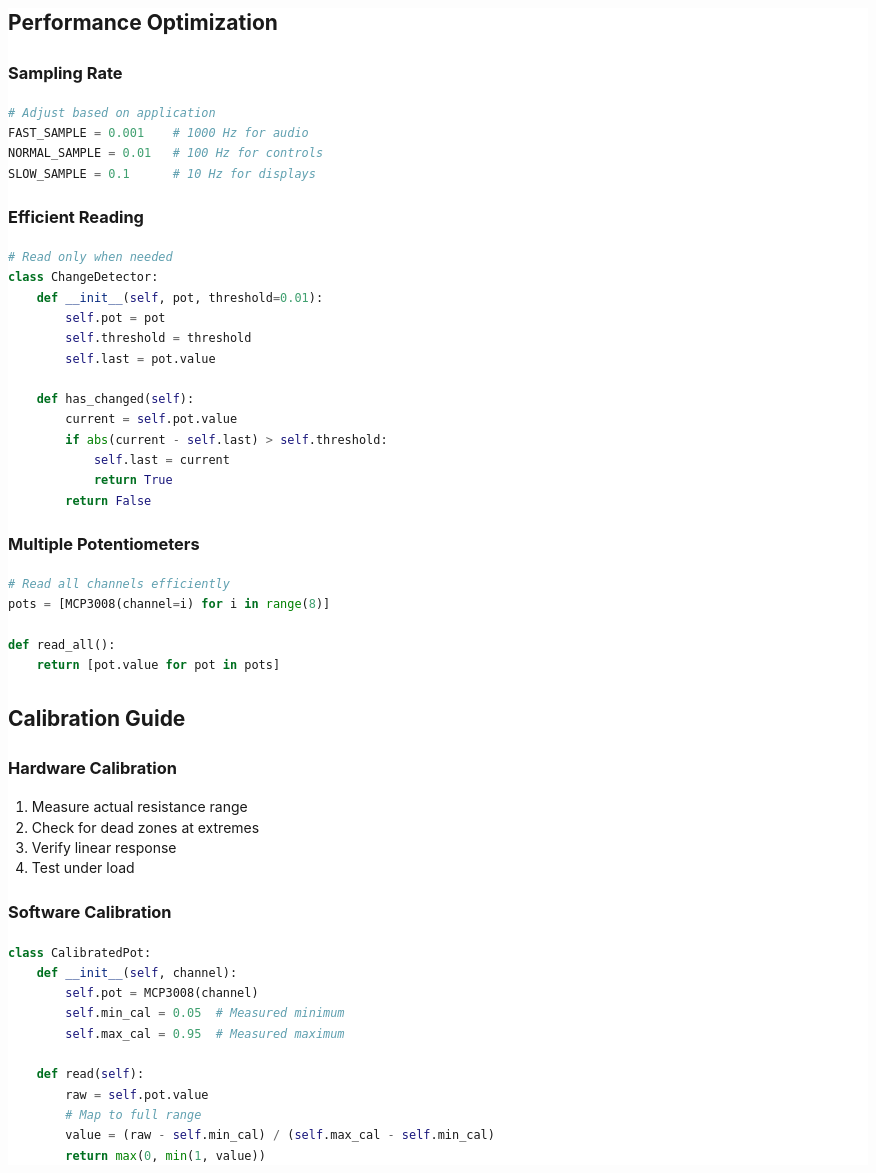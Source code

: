 ## Performance Optimization

### Sampling Rate
```python
# Adjust based on application
FAST_SAMPLE = 0.001    # 1000 Hz for audio
NORMAL_SAMPLE = 0.01   # 100 Hz for controls
SLOW_SAMPLE = 0.1      # 10 Hz for displays
```

### Efficient Reading
```python
# Read only when needed
class ChangeDetector:
    def __init__(self, pot, threshold=0.01):
        self.pot = pot
        self.threshold = threshold
        self.last = pot.value
    
    def has_changed(self):
        current = self.pot.value
        if abs(current - self.last) > self.threshold:
            self.last = current
            return True
        return False
```

### Multiple Potentiometers
```python
# Read all channels efficiently
pots = [MCP3008(channel=i) for i in range(8)]

def read_all():
    return [pot.value for pot in pots]
```

## Calibration Guide

### Hardware Calibration
1. Measure actual resistance range
2. Check for dead zones at extremes
3. Verify linear response
4. Test under load

### Software Calibration
```python
class CalibratedPot:
    def __init__(self, channel):
        self.pot = MCP3008(channel)
        self.min_cal = 0.05  # Measured minimum
        self.max_cal = 0.95  # Measured maximum
    
    def read(self):
        raw = self.pot.value
        # Map to full range
        value = (raw - self.min_cal) / (self.max_cal - self.min_cal)
        return max(0, min(1, value))
```
